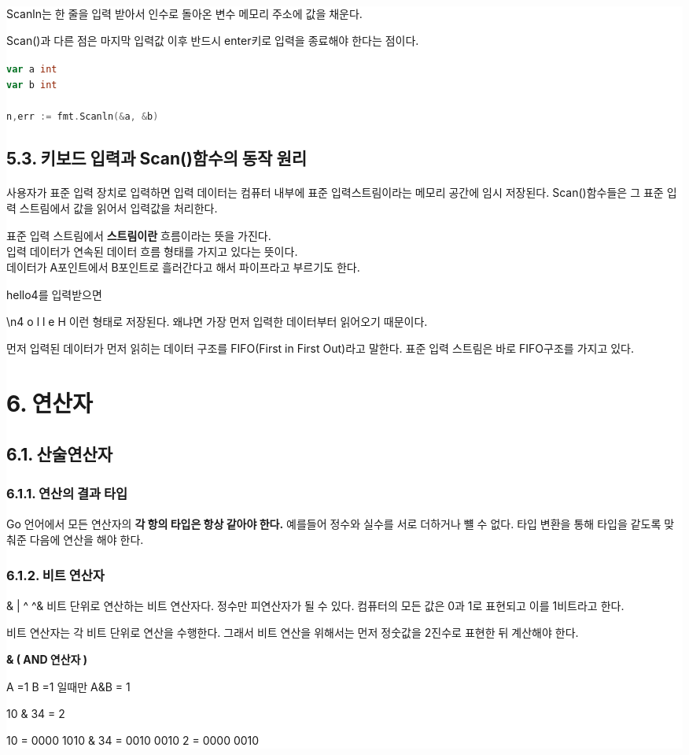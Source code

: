 Scanln는 한 줄을 입력 받아서 인수로 돌아온 변수 메모리 주소에 값을 채운다.

Scan()과 다른 점은 마지막 입력값 이후 반드시 enter키로 입력을 종료해야 한다는 점이다.

```go
var a int
var b int

n,err := fmt.Scanln(&a, &b)
```

## 5.3. 키보드 입력과 Scan()함수의 동작 원리

사용자가 표준 입력 장치로 입력하면 입력 데이터는 컴퓨터 내부에 표준 입력스트림이라는 메모리 공간에 임시 저장된다. Scan()함수들은 그 표준 입력 스트림에서 값을 읽어서 입력값을 처리한다.

표준 입력 스트림에서 **스트림이란** 흐름이라는 뜻을 가진다.  
입력 데이터가 연속된 데이터 흐름 형태를 가지고 있다는 뜻이다.  
데이터가 A포인트에서 B포인트로 흘러간다고 해서 파이프라고 부르기도 한다.

hello4를 입력받으면

\n4 o l l e H 이런 형태로 저장된다.
왜냐면 가장 먼저 입력한 데이터부터 읽어오기 때문이다.

먼저 입력된 데이터가 먼저 읽히는 데이터 구조를 FIFO(First in First Out)라고 말한다.
표준 입력 스트림은 바로 FIFO구조를 가지고 있다.

# 6. 연산자

## 6.1. 산술연산자

### 6.1.1. 연산의 결과 타입

Go 언어에서 모든 연산자의 **각 항의 타입은 항상 같아야 한다.**
예를들어 정수와 실수를 서로 더하거나 뺼 수 없다.
타입 변환을 통해 타입을 같도록 맞춰준 다음에 연산을 해야 한다.

### 6.1.2. 비트 연산자

& | ^ ^& 비트 단위로 연산하는 비트 연산자다. 정수만 피연산자가 될 수 있다.
컴퓨터의 모든 값은 0과 1로 표현되고 이를 1비트라고 한다.

비트 연산자는 각 비트 단위로 연산을 수행한다. 그래서 비트 연산을 위해서는 먼저
정숫값을 2진수로 표현한 뒤 계산해야 한다.

**& ( AND 연산자 )**

A =1 B =1 일때만 A&B = 1

10 & 34 = 2

10 = 0000 1010
& 34 = 0010 0010
2 = 0000 0010
